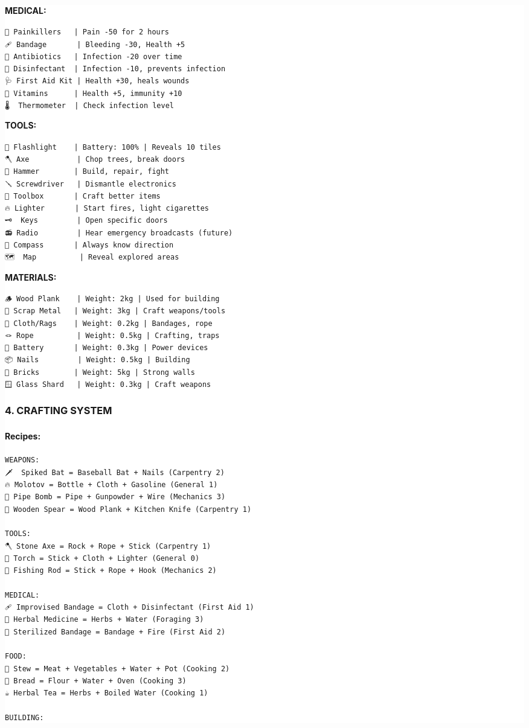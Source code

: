 **MEDICAL:**

```
💊 Painkillers   | Pain -50 for 2 hours
🩹 Bandage       | Bleeding -30, Health +5
💉 Antibiotics   | Infection -20 over time
🧴 Disinfectant  | Infection -10, prevents infection
🩺 First Aid Kit | Health +30, heals wounds
💊 Vitamins      | Health +5, immunity +10
🌡️  Thermometer  | Check infection level
```

**TOOLS:**

```
🔦 Flashlight    | Battery: 100% | Reveals 10 tiles
🪓 Axe           | Chop trees, break doors
🔨 Hammer        | Build, repair, fight
🪛 Screwdriver   | Dismantle electronics
🧰 Toolbox       | Craft better items
🔥 Lighter       | Start fires, light cigarettes
🗝️  Keys         | Open specific doors
📻 Radio         | Hear emergency broadcasts (future)
🧭 Compass       | Always know direction
🗺️  Map          | Reveal explored areas
```

**MATERIALS:**

```
🪵 Wood Plank    | Weight: 2kg | Used for building
🔩 Scrap Metal   | Weight: 3kg | Craft weapons/tools
🧵 Cloth/Rags    | Weight: 0.2kg | Bandages, rope
🪢 Rope          | Weight: 0.5kg | Crafting, traps
🔋 Battery       | Weight: 0.3kg | Power devices
📦 Nails         | Weight: 0.5kg | Building
🧱 Bricks        | Weight: 5kg | Strong walls
🪟 Glass Shard   | Weight: 0.3kg | Craft weapons
```

### **4. CRAFTING SYSTEM**

#### **Recipes:**

```
WEAPONS:
🗡️  Spiked Bat = Baseball Bat + Nails (Carpentry 2)
🔥 Molotov = Bottle + Cloth + Gasoline (General 1)
🧨 Pipe Bomb = Pipe + Gunpowder + Wire (Mechanics 3)
🏹 Wooden Spear = Wood Plank + Kitchen Knife (Carpentry 1)

TOOLS:
🪓 Stone Axe = Rock + Rope + Stick (Carpentry 1)
🔦 Torch = Stick + Cloth + Lighter (General 0)
🎣 Fishing Rod = Stick + Rope + Hook (Mechanics 2)

MEDICAL:
🩹 Improvised Bandage = Cloth + Disinfectant (First Aid 1)
💊 Herbal Medicine = Herbs + Water (Foraging 3)
🧴 Sterilized Bandage = Bandage + Fire (First Aid 2)

FOOD:
🍲 Stew = Meat + Vegetables + Water + Pot (Cooking 2)
🥖 Bread = Flour + Water + Oven (Cooking 3)
☕ Herbal Tea = Herbs + Boiled Water (Cooking 1)

BUILDING:
```